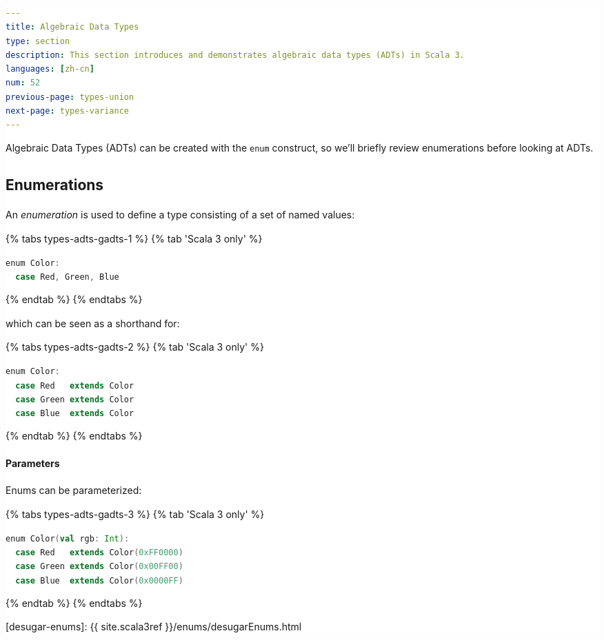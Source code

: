 ```yaml
---
title: Algebraic Data Types
type: section
description: This section introduces and demonstrates algebraic data types (ADTs) in Scala 3.
languages: [zh-cn]
num: 52
previous-page: types-union
next-page: types-variance
---
```


Algebraic Data Types (ADTs) can be created with the `enum` construct, so we’ll briefly review enumerations before looking at ADTs.

## Enumerations

An _enumeration_ is used to define a type consisting of a set of named values:

{% tabs types-adts-gadts-1 %}
{% tab 'Scala 3 only' %}
```scala
enum Color:
  case Red, Green, Blue
```
{% endtab %}
{% endtabs %}

which can be seen as a shorthand for:

{% tabs types-adts-gadts-2 %}
{% tab 'Scala 3 only' %}
```scala
enum Color:
  case Red   extends Color
  case Green extends Color
  case Blue  extends Color
```
{% endtab %}
{% endtabs %}

#### Parameters
Enums can be parameterized:

{% tabs types-adts-gadts-3 %}
{% tab 'Scala 3 only' %}
```scala
enum Color(val rgb: Int):
  case Red   extends Color(0xFF0000)
  case Green extends Color(0x00FF00)
  case Blue  extends Color(0x0000FF)
```
{% endtab %}
{% endtabs %}


[desugar-enums]: {{ site.scala3ref }}/enums/desugarEnums.html